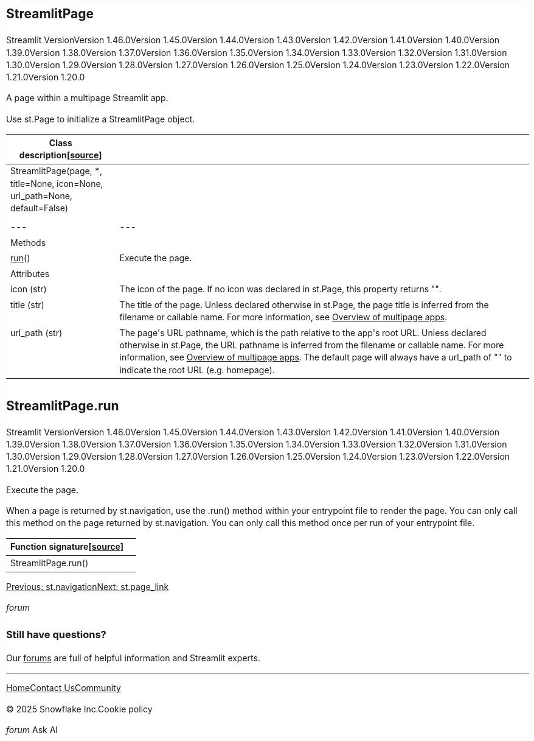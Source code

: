 StreamlitPage
-------------

Streamlit VersionVersion 1.46.0Version 1.45.0Version 1.44.0Version 1.43.0Version 1.42.0Version 1.41.0Version 1.40.0Version 1.39.0Version 1.38.0Version 1.37.0Version 1.36.0Version 1.35.0Version 1.34.0Version 1.33.0Version 1.32.0Version 1.31.0Version 1.30.0Version 1.29.0Version 1.28.0Version 1.27.0Version 1.26.0Version 1.25.0Version 1.24.0Version 1.23.0Version 1.22.0Version 1.21.0Version 1.20.0

A page within a multipage Streamlit app.

Use st.Page to initialize a StreamlitPage object.

| Class description[[source]](https://github.com/streamlit/streamlit/blob/1.46.0/lib/streamlit/navigation/page.py#L128 "View st.StreamlitPage source code on GitHub") | |
| --- | --- |
| StreamlitPage(page, \*, title=None, icon=None, url\_path=None, default=False) | |
|  |  |
| --- | --- |
| Methods | |
| [run](/develop/api-reference/navigation/st.page#stpagerun)() | Execute the page. |
| Attributes | |
| icon (str) | The icon of the page.  If no icon was declared in st.Page, this property returns "". |
| title (str) | The title of the page.  Unless declared otherwise in st.Page, the page title is inferred from the filename or callable name. For more information, see [Overview of multipage apps](https://docs.streamlit.io/st.page.automatic-page-labels). |
| url\_path (str) | The page's URL pathname, which is the path relative to the app's root URL.  Unless declared otherwise in st.Page, the URL pathname is inferred from the filename or callable name. For more information, see [Overview of multipage apps](https://docs.streamlit.io/st.page.automatic-page-urls).  The default page will always have a url\_path of "" to indicate the root URL (e.g. homepage). |

StreamlitPage.run
-----------------

Streamlit VersionVersion 1.46.0Version 1.45.0Version 1.44.0Version 1.43.0Version 1.42.0Version 1.41.0Version 1.40.0Version 1.39.0Version 1.38.0Version 1.37.0Version 1.36.0Version 1.35.0Version 1.34.0Version 1.33.0Version 1.32.0Version 1.31.0Version 1.30.0Version 1.29.0Version 1.28.0Version 1.27.0Version 1.26.0Version 1.25.0Version 1.24.0Version 1.23.0Version 1.22.0Version 1.21.0Version 1.20.0

Execute the page.

When a page is returned by st.navigation, use the .run() method
within your entrypoint file to render the page. You can only call this
method on the page returned by st.navigation. You can only call
this method once per run of your entrypoint file.

| Function signature[[source]](https://github.com/streamlit/streamlit/blob/1.46.0/lib/streamlit/navigation/page.py#L272 "View st.run source code on GitHub") | |
| --- | --- |
| StreamlitPage.run() | |

[Previous: st.navigation](/develop/api-reference/navigation/st.navigation)[Next: st.page\_link](https://docs.streamlit.io/develop/api-reference/widgets/st.page_link)

*forum*

### Still have questions?

Our [forums](https://discuss.streamlit.io) are full of helpful information and Streamlit experts.

---

[Home](/)[Contact Us](mailto:hello@streamlit.io?subject=Contact%20from%20documentation%20)[Community](https://discuss.streamlit.io)

© 2025 Snowflake Inc.Cookie policy

*forum* Ask AI
